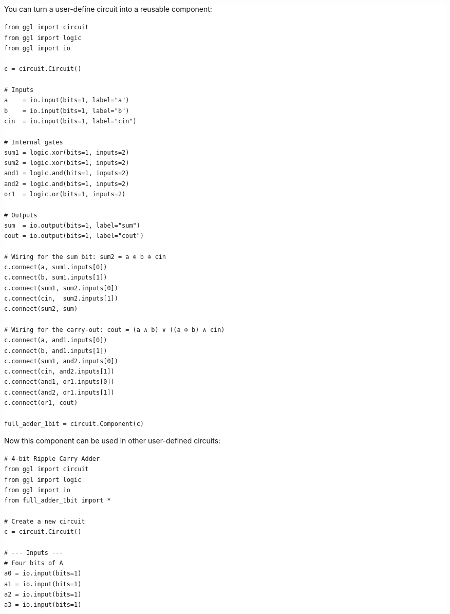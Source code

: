 
You can turn a user-define circuit into a reusable component:



```
from ggl import circuit
from ggl import logic
from ggl import io

c = circuit.Circuit()

# Inputs
a    = io.input(bits=1, label="a")
b    = io.input(bits=1, label="b")
cin  = io.input(bits=1, label="cin")

# Internal gates
sum1 = logic.xor(bits=1, inputs=2)
sum2 = logic.xor(bits=1, inputs=2)
and1 = logic.and(bits=1, inputs=2)
and2 = logic.and(bits=1, inputs=2)
or1  = logic.or(bits=1, inputs=2)

# Outputs
sum  = io.output(bits=1, label="sum")
cout = io.output(bits=1, label="cout")

# Wiring for the sum bit: sum2 = a ⊕ b ⊕ cin
c.connect(a, sum1.inputs[0])
c.connect(b, sum1.inputs[1])
c.connect(sum1, sum2.inputs[0])
c.connect(cin,  sum2.inputs[1])
c.connect(sum2, sum)

# Wiring for the carry-out: cout = (a ∧ b) ∨ ((a ⊕ b) ∧ cin)
c.connect(a, and1.inputs[0])
c.connect(b, and1.inputs[1])
c.connect(sum1, and2.inputs[0])
c.connect(cin, and2.inputs[1])
c.connect(and1, or1.inputs[0])
c.connect(and2, or1.inputs[1])
c.connect(or1, cout)

full_adder_1bit = circuit.Component(c)
```


Now this component can be used in other user-defined circuits:



```
# 4-bit Ripple Carry Adder
from ggl import circuit
from ggl import logic
from ggl import io
from full_adder_1bit import *

# Create a new circuit
c = circuit.Circuit()

# --- Inputs ---
# Four bits of A
a0 = io.input(bits=1)
a1 = io.input(bits=1)
a2 = io.input(bits=1)
a3 = io.input(bits=1)
```